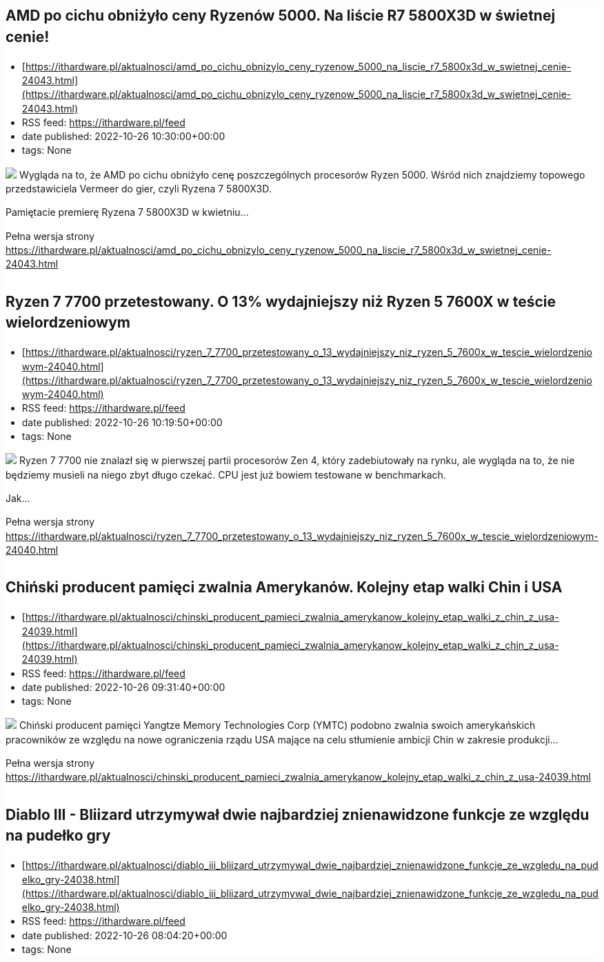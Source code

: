 ## AMD po cichu obniżyło ceny Ryzenów 5000. Na liście R7 5800X3D w świetnej cenie!
 - [https://ithardware.pl/aktualnosci/amd_po_cichu_obnizylo_ceny_ryzenow_5000_na_liscie_r7_5800x3d_w_swietnej_cenie-24043.html](https://ithardware.pl/aktualnosci/amd_po_cichu_obnizylo_ceny_ryzenow_5000_na_liscie_r7_5800x3d_w_swietnej_cenie-24043.html)
 - RSS feed: https://ithardware.pl/feed
 - date published: 2022-10-26 10:30:00+00:00
 - tags: None

<img src="https://ithardware.pl/artykuly/min/24043_1.jpg" />            Wygląda na to, że AMD po cichu obniżyło cenę poszczeg&oacute;lnych procesor&oacute;w Ryzen 5000. Wśr&oacute;d nich znajdziemy topowego przedstawiciela Vermeer do gier, czyli Ryzena 7 5800X3D.

Pamiętacie premierę Ryzena 7 5800X3D w kwietniu...
            <p>Pełna wersja strony <a href="https://ithardware.pl/aktualnosci/amd_po_cichu_obnizylo_ceny_ryzenow_5000_na_liscie_r7_5800x3d_w_swietnej_cenie-24043.html">https://ithardware.pl/aktualnosci/amd_po_cichu_obnizylo_ceny_ryzenow_5000_na_liscie_r7_5800x3d_w_swietnej_cenie-24043.html</a></p>

## Ryzen 7 7700 przetestowany. O 13% wydajniejszy niż Ryzen 5 7600X w teście wielordzeniowym
 - [https://ithardware.pl/aktualnosci/ryzen_7_7700_przetestowany_o_13_wydajniejszy_niz_ryzen_5_7600x_w_tescie_wielordzeniowym-24040.html](https://ithardware.pl/aktualnosci/ryzen_7_7700_przetestowany_o_13_wydajniejszy_niz_ryzen_5_7600x_w_tescie_wielordzeniowym-24040.html)
 - RSS feed: https://ithardware.pl/feed
 - date published: 2022-10-26 10:19:50+00:00
 - tags: None

<img src="https://ithardware.pl/artykuly/min/24040_1.jpg" />            Ryzen 7 7700 nie znalazł się w pierwszej partii procesor&oacute;w Zen 4, kt&oacute;ry zadebiutowały na rynku, ale wygląda na to, że nie będziemy musieli na niego zbyt długo czekać. CPU jest już bowiem testowane w benchmarkach.&nbsp;

Jak...
            <p>Pełna wersja strony <a href="https://ithardware.pl/aktualnosci/ryzen_7_7700_przetestowany_o_13_wydajniejszy_niz_ryzen_5_7600x_w_tescie_wielordzeniowym-24040.html">https://ithardware.pl/aktualnosci/ryzen_7_7700_przetestowany_o_13_wydajniejszy_niz_ryzen_5_7600x_w_tescie_wielordzeniowym-24040.html</a></p>

## Chiński producent pamięci zwalnia Amerykanów. Kolejny etap walki Chin i USA
 - [https://ithardware.pl/aktualnosci/chinski_producent_pamieci_zwalnia_amerykanow_kolejny_etap_walki_z_chin_z_usa-24039.html](https://ithardware.pl/aktualnosci/chinski_producent_pamieci_zwalnia_amerykanow_kolejny_etap_walki_z_chin_z_usa-24039.html)
 - RSS feed: https://ithardware.pl/feed
 - date published: 2022-10-26 09:31:40+00:00
 - tags: None

<img src="https://ithardware.pl/artykuly/min/24039_1.jpg" />            Chiński producent pamięci Yangtze Memory Technologies Corp (YMTC) podobno zwalnia swoich amerykańskich pracownik&oacute;w ze względu na nowe ograniczenia rządu USA mające na celu stłumienie ambicji Chin w zakresie produkcji...
            <p>Pełna wersja strony <a href="https://ithardware.pl/aktualnosci/chinski_producent_pamieci_zwalnia_amerykanow_kolejny_etap_walki_z_chin_z_usa-24039.html">https://ithardware.pl/aktualnosci/chinski_producent_pamieci_zwalnia_amerykanow_kolejny_etap_walki_z_chin_z_usa-24039.html</a></p>

## Diablo III - Bliizard utrzymywał dwie najbardziej znienawidzone funkcje ze względu na pudełko gry
 - [https://ithardware.pl/aktualnosci/diablo_iii_bliizard_utrzymywal_dwie_najbardziej_znienawidzone_funkcje_ze_wzgledu_na_pudelko_gry-24038.html](https://ithardware.pl/aktualnosci/diablo_iii_bliizard_utrzymywal_dwie_najbardziej_znienawidzone_funkcje_ze_wzgledu_na_pudelko_gry-24038.html)
 - RSS feed: https://ithardware.pl/feed
 - date published: 2022-10-26 08:04:20+00:00
 - tags: None
